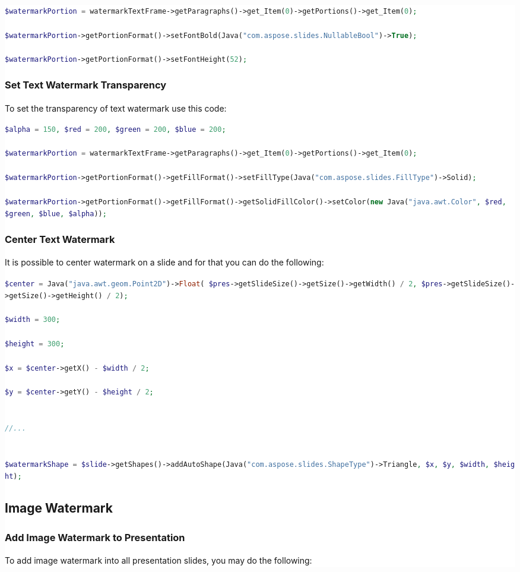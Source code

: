```php
$watermarkPortion = watermarkTextFrame->getParagraphs()->get_Item(0)->getPortions()->get_Item(0);

$watermarkPortion->getPortionFormat()->setFontBold(Java("com.aspose.slides.NullableBool")->True);

$watermarkPortion->getPortionFormat()->setFontHeight(52);
``` 


### **Set Text Watermark Transparency**
To set the transparency of text watermark use this code:

```php
$alpha = 150, $red = 200, $green = 200, $blue = 200;

$watermarkPortion = watermarkTextFrame->getParagraphs()->get_Item(0)->getPortions()->get_Item(0);

$watermarkPortion->getPortionFormat()->getFillFormat()->setFillType(Java("com.aspose.slides.FillType")->Solid);

$watermarkPortion->getPortionFormat()->getFillFormat()->getSolidFillColor()->setColor(new Java("java.awt.Color", $red, $green, $blue, $alpha));
``` 


### **Center Text Watermark**
It is possible to center watermark on a slide and for that you can do the following:



```php
$center = Java("java.awt.geom.Point2D")->Float( $pres->getSlideSize()->getSize()->getWidth() / 2, $pres->getSlideSize()->getSize()->getHeight() / 2);

$width = 300;

$height = 300;

$x = $center->getX() - $width / 2;

$y = $center->getY() - $height / 2;


//...


$watermarkShape = $slide->getShapes()->addAutoShape(Java("com.aspose.slides.ShapeType")->Triangle, $x, $y, $width, $height);
``` 


## **Image Watermark**
### **Add Image Watermark to Presentation**
To add image watermark into all presentation slides, you may do the following:
